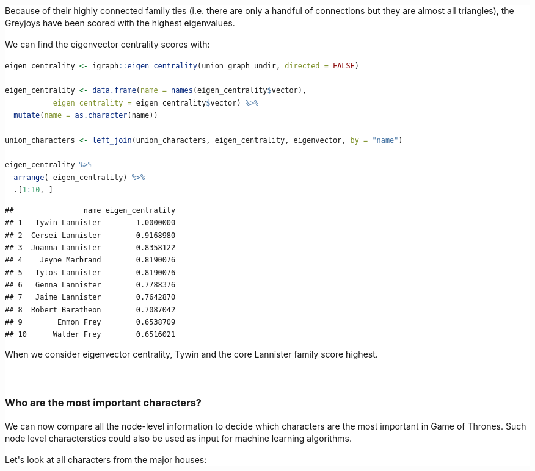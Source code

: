Because of their highly connected family ties (i.e. there are only a handful of connections but they are almost all triangles), the Greyjoys have been scored with the highest eigenvalues.

We can find the eigenvector centrality scores with:

``` r
eigen_centrality <- igraph::eigen_centrality(union_graph_undir, directed = FALSE)

eigen_centrality <- data.frame(name = names(eigen_centrality$vector),
           eigen_centrality = eigen_centrality$vector) %>%
  mutate(name = as.character(name))

union_characters <- left_join(union_characters, eigen_centrality, eigenvector, by = "name")

eigen_centrality %>%
  arrange(-eigen_centrality) %>%
  .[1:10, ]
```

    ##                name eigen_centrality
    ## 1   Tywin Lannister        1.0000000
    ## 2  Cersei Lannister        0.9168980
    ## 3  Joanna Lannister        0.8358122
    ## 4    Jeyne Marbrand        0.8190076
    ## 5   Tytos Lannister        0.8190076
    ## 6   Genna Lannister        0.7788376
    ## 7   Jaime Lannister        0.7642870
    ## 8  Robert Baratheon        0.7087042
    ## 9        Emmon Frey        0.6538709
    ## 10      Walder Frey        0.6516021

When we consider eigenvector centrality, Tywin and the core Lannister family score highest.

<br>

### Who are the most important characters?

We can now compare all the node-level information to decide which characters are the most important in Game of Thrones. Such node level characterstics could also be used as input for machine learning algorithms.

Let's look at all characters from the major houses:
